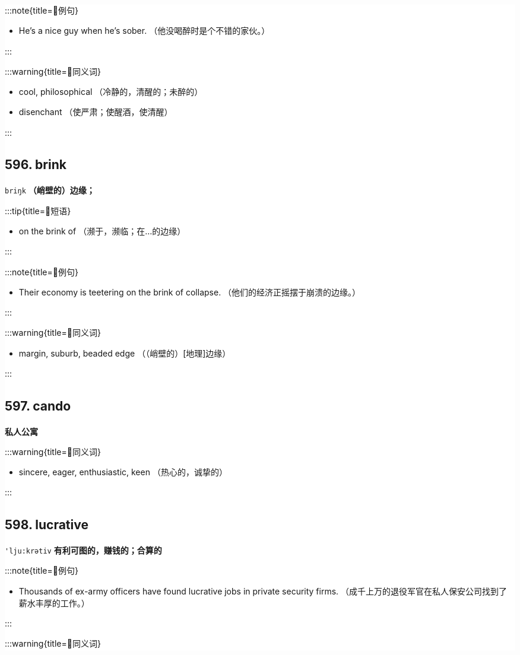 :::note{title=🎤例句}

- He’s a nice guy when he’s sober. （他没喝醉时是个不错的家伙。）

:::

:::warning{title=🤔同义词}

- cool, philosophical （冷静的，清醒的；未醉的）

- disenchant （使严肃；使醒酒，使清醒）

:::


## 596. brink

`briŋk`  **（峭壁的）边缘；**

:::tip{title=🤩短语}

- on the brink of （濒于，濒临；在…的边缘）

:::

:::note{title=🎤例句}

- Their economy is teetering on the brink of collapse. （他们的经济正摇摆于崩溃的边缘。）

:::

:::warning{title=🤔同义词}

- margin, suburb, beaded edge （（峭壁的）[地理]边缘）

:::


## 597. cando

**私人公寓**

:::warning{title=🤔同义词}

- sincere, eager, enthusiastic, keen （热心的，诚挚的）

:::


## 598. lucrative

`'lju:krətiv`  **有利可图的，赚钱的；合算的**

:::note{title=🎤例句}

- Thousands of ex-army officers have found lucrative jobs in private security firms. （成千上万的退役军官在私人保安公司找到了薪水丰厚的工作。）

:::

:::warning{title=🤔同义词}
